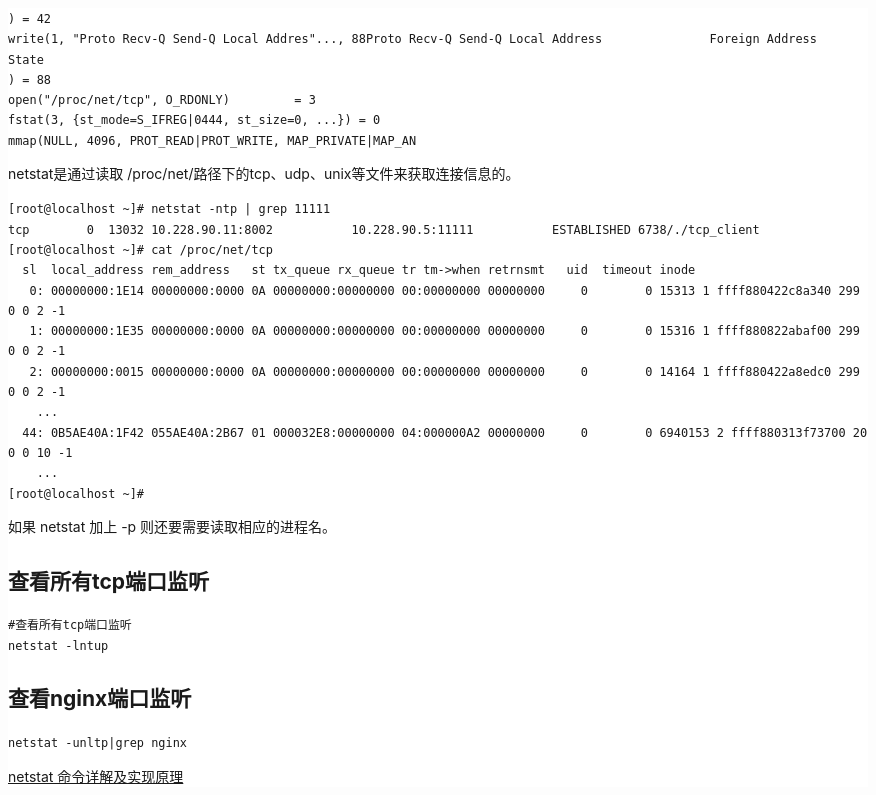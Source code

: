 ```shell
) = 42
write(1, "Proto Recv-Q Send-Q Local Addres"..., 88Proto Recv-Q Send-Q Local Address               Foreign Address             State
) = 88
open("/proc/net/tcp", O_RDONLY)         = 3
fstat(3, {st_mode=S_IFREG|0444, st_size=0, ...}) = 0
mmap(NULL, 4096, PROT_READ|PROT_WRITE, MAP_PRIVATE|MAP_AN
```
netstat是通过读取 /proc/net/路径下的tcp、udp、unix等文件来获取连接信息的。
```
[root@localhost ~]# netstat -ntp | grep 11111
tcp        0  13032 10.228.90.11:8002           10.228.90.5:11111           ESTABLISHED 6738/./tcp_client
[root@localhost ~]# cat /proc/net/tcp
  sl  local_address rem_address   st tx_queue rx_queue tr tm->when retrnsmt   uid  timeout inode                                                    
   0: 00000000:1E14 00000000:0000 0A 00000000:00000000 00:00000000 00000000     0        0 15313 1 ffff880422c8a340 299 0 0 2 -1                    
   1: 00000000:1E35 00000000:0000 0A 00000000:00000000 00:00000000 00000000     0        0 15316 1 ffff880822abaf00 299 0 0 2 -1                    
   2: 00000000:0015 00000000:0000 0A 00000000:00000000 00:00000000 00000000     0        0 14164 1 ffff880422a8edc0 299 0 0 2 -1                    
	...                 
  44: 0B5AE40A:1F42 055AE40A:2B67 01 000032E8:00000000 04:000000A2 00000000     0        0 6940153 2 ffff880313f73700 20 0 0 10 -1                  
	...               
[root@localhost ~]#
```
如果 netstat 加上 -p 则还要需要读取相应的进程名。

## 查看所有tcp端口监听

```shell
#查看所有tcp端口监听
netstat -lntup 
```

## 查看nginx端口监听

```
netstat -unltp|grep nginx
```



[netstat 命令详解及实现原理](https://blog.csdn.net/wangquan1992/article/details/109508822)
